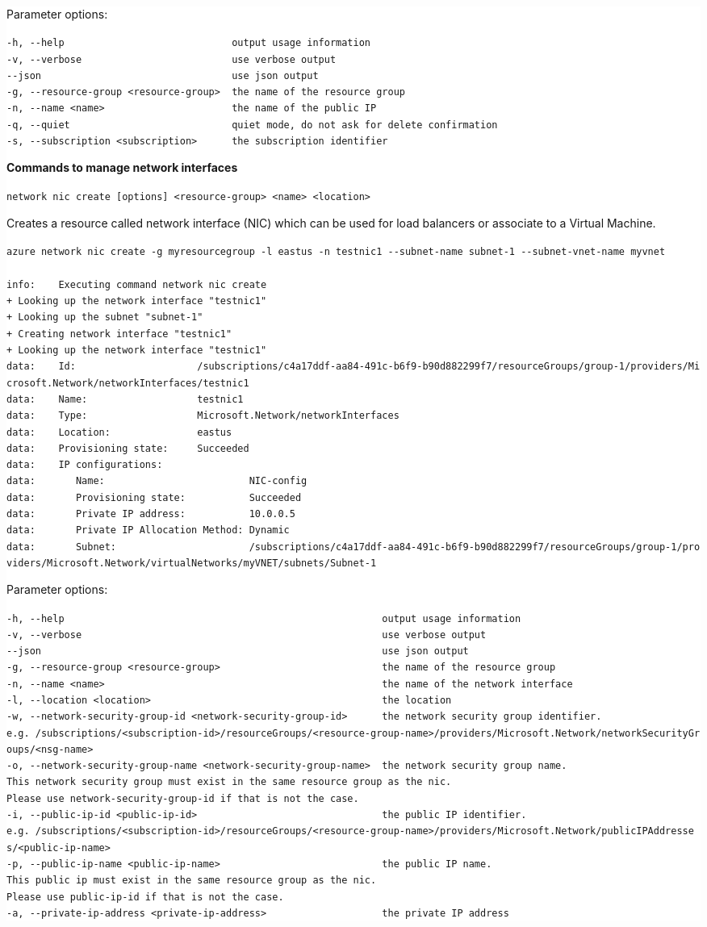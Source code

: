 Parameter options:

```txt
-h, --help                             output usage information
-v, --verbose                          use verbose output
--json                                 use json output
-g, --resource-group <resource-group>  the name of the resource group
-n, --name <name>                      the name of the public IP
-q, --quiet                            quiet mode, do not ask for delete confirmation
-s, --subscription <subscription>      the subscription identifier
```


**Commands to manage network interfaces**

```azurecli
network nic create [options] <resource-group> <name> <location>
```
Creates a resource called network interface (NIC) which can be used for load balancers or associate to a Virtual Machine.

```azurecli
azure network nic create -g myresourcegroup -l eastus -n testnic1 --subnet-name subnet-1 --subnet-vnet-name myvnet

info:    Executing command network nic create
+ Looking up the network interface "testnic1"
+ Looking up the subnet "subnet-1"
+ Creating network interface "testnic1"
+ Looking up the network interface "testnic1"
data:    Id:                     /subscriptions/c4a17ddf-aa84-491c-b6f9-b90d882299f7/resourceGroups/group-1/providers/Microsoft.Network/networkInterfaces/testnic1
data:    Name:                   testnic1
data:    Type:                   Microsoft.Network/networkInterfaces
data:    Location:               eastus
data:    Provisioning state:     Succeeded
data:    IP configurations:
data:       Name:                         NIC-config
data:       Provisioning state:           Succeeded
data:       Private IP address:           10.0.0.5
data:       Private IP Allocation Method: Dynamic
data:       Subnet:                       /subscriptions/c4a17ddf-aa84-491c-b6f9-b90d882299f7/resourceGroups/group-1/providers/Microsoft.Network/virtualNetworks/myVNET/subnets/Subnet-1
```

Parameter options:

```txt
-h, --help                                                       output usage information
-v, --verbose                                                    use verbose output
--json                                                           use json output
-g, --resource-group <resource-group>                            the name of the resource group
-n, --name <name>                                                the name of the network interface
-l, --location <location>                                        the location
-w, --network-security-group-id <network-security-group-id>      the network security group identifier.
e.g. /subscriptions/<subscription-id>/resourceGroups/<resource-group-name>/providers/Microsoft.Network/networkSecurityGroups/<nsg-name>
-o, --network-security-group-name <network-security-group-name>  the network security group name.
This network security group must exist in the same resource group as the nic.
Please use network-security-group-id if that is not the case.
-i, --public-ip-id <public-ip-id>                                the public IP identifier.
e.g. /subscriptions/<subscription-id>/resourceGroups/<resource-group-name>/providers/Microsoft.Network/publicIPAddresses/<public-ip-name>
-p, --public-ip-name <public-ip-name>                            the public IP name.
This public ip must exist in the same resource group as the nic.
Please use public-ip-id if that is not the case.
-a, --private-ip-address <private-ip-address>                    the private IP address
```